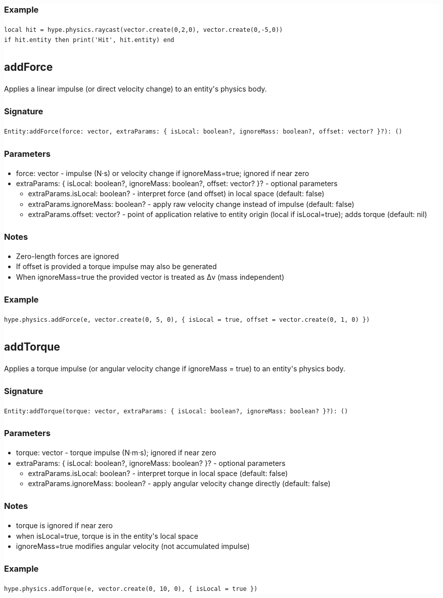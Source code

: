 ### Example

```luau
local hit = hype.physics.raycast(vector.create(0,2,0), vector.create(0,-5,0))
if hit.entity then print('Hit', hit.entity) end
```

## addForce

Applies a linear impulse (or direct velocity change) to an entity's physics body.

### Signature

```luau
Entity:addForce(force: vector, extraParams: { isLocal: boolean?, ignoreMass: boolean?, offset: vector? }?): ()
```

### Parameters
- force: vector - impulse (N·s) or velocity change if ignoreMass=true; ignored if near zero
- extraParams: { isLocal: boolean?, ignoreMass: boolean?, offset: vector? }? - optional parameters
  - extraParams.isLocal: boolean? - interpret force (and offset) in local space (default: false)
  - extraParams.ignoreMass: boolean? - apply raw velocity change instead of impulse (default: false)
  - extraParams.offset: vector? - point of application relative to entity origin (local if isLocal=true); adds torque (default: nil)

### Notes
- Zero-length forces are ignored
- If offset is provided a torque impulse may also be generated
- When ignoreMass=true the provided vector is treated as Δv (mass independent)

### Example

```luau
hype.physics.addForce(e, vector.create(0, 5, 0), { isLocal = true, offset = vector.create(0, 1, 0) })
```

## addTorque

Applies a torque impulse (or angular velocity change if ignoreMass = true) to an entity's physics body.

### Signature

```luau
Entity:addTorque(torque: vector, extraParams: { isLocal: boolean?, ignoreMass: boolean? }?): ()
```

### Parameters
- torque: vector - torque impulse (N·m·s); ignored if near zero
- extraParams: { isLocal: boolean?, ignoreMass: boolean? }? - optional parameters
  - extraParams.isLocal: boolean? - interpret torque in local space (default: false)
  - extraParams.ignoreMass: boolean? - apply angular velocity change directly (default: false)

### Notes
- torque is ignored if near zero
- when isLocal=true, torque is in the entity's local space
- ignoreMass=true modifies angular velocity (not accumulated impulse)

### Example

```luau
hype.physics.addTorque(e, vector.create(0, 10, 0), { isLocal = true })
```
